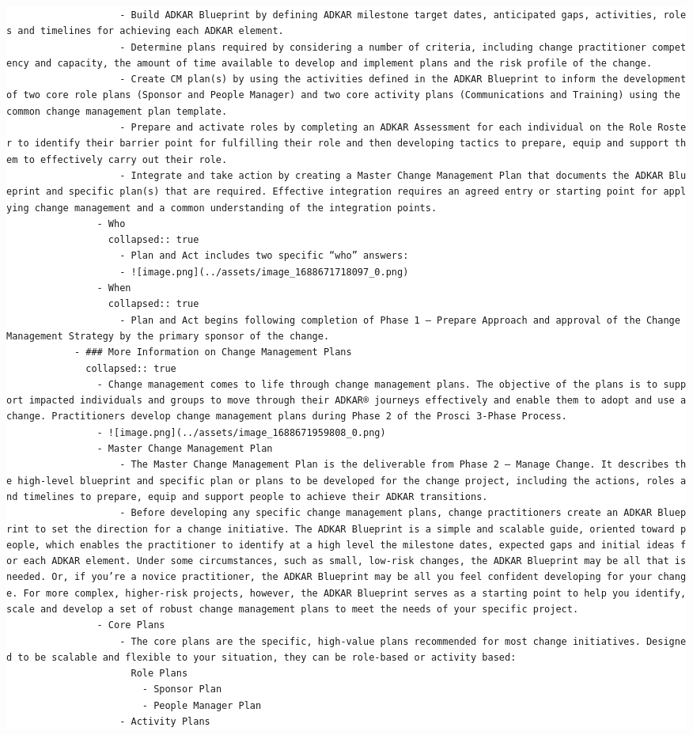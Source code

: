 						- Build ADKAR Blueprint by defining ADKAR milestone target dates, anticipated gaps, activities, roles and timelines for achieving each ADKAR element.
						- Determine plans required by considering a number of criteria, including change practitioner competency and capacity, the amount of time available to develop and implement plans and the risk profile of the change.
						- Create CM plan(s) by using the activities defined in the ADKAR Blueprint to inform the development of two core role plans (Sponsor and People Manager) and two core activity plans (Communications and Training) using the common change management plan template.
						- Prepare and activate roles by completing an ADKAR Assessment for each individual on the Role Roster to identify their barrier point for fulfilling their role and then developing tactics to prepare, equip and support them to effectively carry out their role.
						- Integrate and take action by creating a Master Change Management Plan that documents the ADKAR Blueprint and specific plan(s) that are required. Effective integration requires an agreed entry or starting point for applying change management and a common understanding of the integration points.
					- Who
					  collapsed:: true
						- Plan and Act includes two specific “who” answers:
						- ![image.png](../assets/image_1688671718097_0.png)
					- When
					  collapsed:: true
						- Plan and Act begins following completion of Phase 1 – Prepare Approach and approval of the Change Management Strategy by the primary sponsor of the change.
				- ### More Information on Change Management Plans
				  collapsed:: true
					- Change management comes to life through change management plans. The objective of the plans is to support impacted individuals and groups to move through their ADKAR® journeys effectively and enable them to adopt and use a change. Practitioners develop change management plans during Phase 2 of the Prosci 3-Phase Process.
					- ![image.png](../assets/image_1688671959808_0.png)
					- Master Change Management Plan
						- The Master Change Management Plan is the deliverable from Phase 2 – Manage Change. It describes the high-level blueprint and specific plan or plans to be developed for the change project, including the actions, roles and timelines to prepare, equip and support people to achieve their ADKAR transitions.
						- Before developing any specific change management plans, change practitioners create an ADKAR Blueprint to set the direction for a change initiative. The ADKAR Blueprint is a simple and scalable guide, oriented toward people, which enables the practitioner to identify at a high level the milestone dates, expected gaps and initial ideas for each ADKAR element. Under some circumstances, such as small, low-risk changes, the ADKAR Blueprint may be all that is needed. Or, if you’re a novice practitioner, the ADKAR Blueprint may be all you feel confident developing for your change. For more complex, higher-risk projects, however, the ADKAR Blueprint serves as a starting point to help you identify, scale and develop a set of robust change management plans to meet the needs of your specific project.
					- Core Plans
						- The core plans are the specific, high-value plans recommended for most change initiatives. Designed to be scalable and flexible to your situation, they can be role-based or activity based:
						  Role Plans
							- Sponsor Plan
							- People Manager Plan
						- Activity Plans